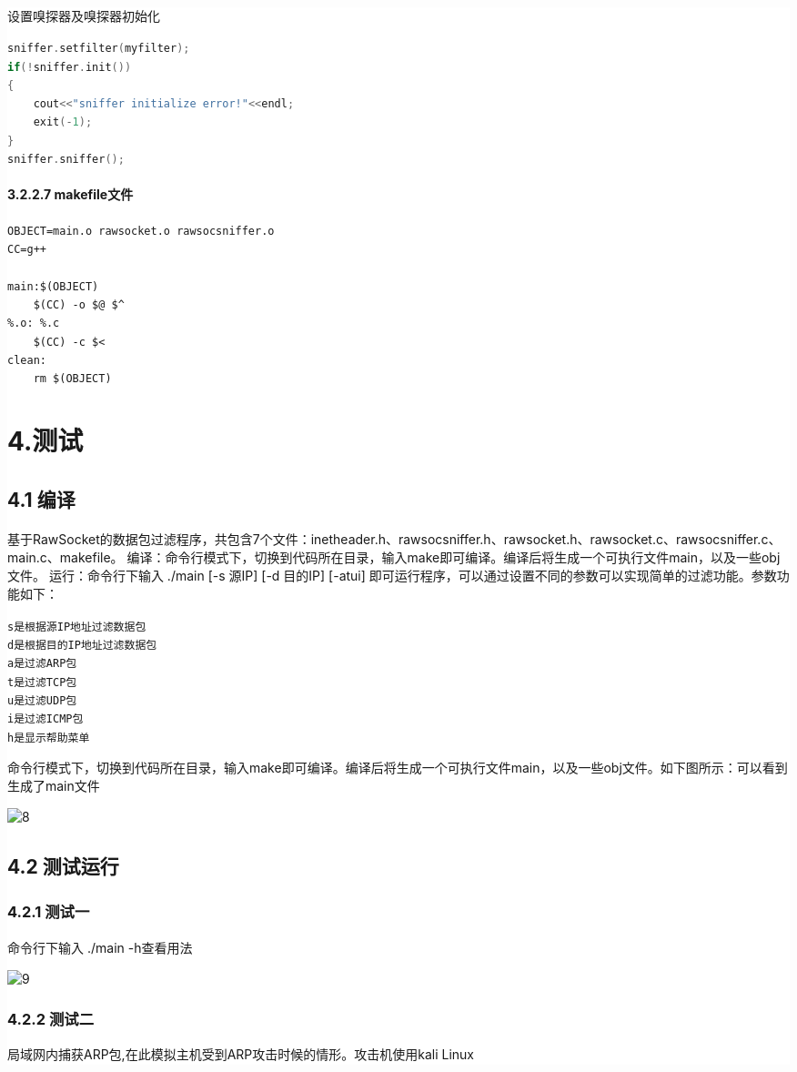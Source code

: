 设置嗅探器及嗅探器初始化
~~~c 
sniffer.setfilter(myfilter);
if(!sniffer.init())
{
    cout<<"sniffer initialize error!"<<endl;
    exit(-1);
} 
sniffer.sniffer();
~~~

#### 3.2.2.7 makefile文件
~~~shell
OBJECT=main.o rawsocket.o rawsocsniffer.o
CC=g++

main:$(OBJECT)
    $(CC) -o $@ $^
%.o: %.c
    $(CC) -c $<
clean:
    rm $(OBJECT)
~~~
# 4.测试
## 4.1 编译
基于RawSocket的数据包过滤程序，共包含7个文件：inetheader.h、rawsocsniffer.h、rawsocket.h、rawsocket.c、rawsocsniffer.c、main.c、makefile。
编译：命令行模式下，切换到代码所在目录，输入make即可编译。编译后将生成一个可执行文件main，以及一些obj文件。
运行：命令行下输入 ./main [-s 源IP] [-d 目的IP] [-atui] 即可运行程序，可以通过设置不同的参数可以实现简单的过滤功能。参数功能如下：

    s是根据源IP地址过滤数据包
    d是根据目的IP地址过滤数据包
    a是过滤ARP包
    t是过滤TCP包
    u是过滤UDP包
    i是过滤ICMP包
    h是显示帮助菜单

命令行模式下，切换到代码所在目录，输入make即可编译。编译后将生成一个可执行文件main，以及一些obj文件。如下图所示：可以看到生成了main文件

![8](https://github.com/gxkyrftx/Rawsocket-/raw/master/picture/8.png)

## 4.2 测试运行
### 4.2.1 测试一
命令行下输入 ./main -h查看用法

![9](https://github.com/gxkyrftx/Rawsocket-/raw/master/picture/9.png)

### 4.2.2 测试二
局域网内捕获ARP包,在此模拟主机受到ARP攻击时候的情形。攻击机使用kali Linux
